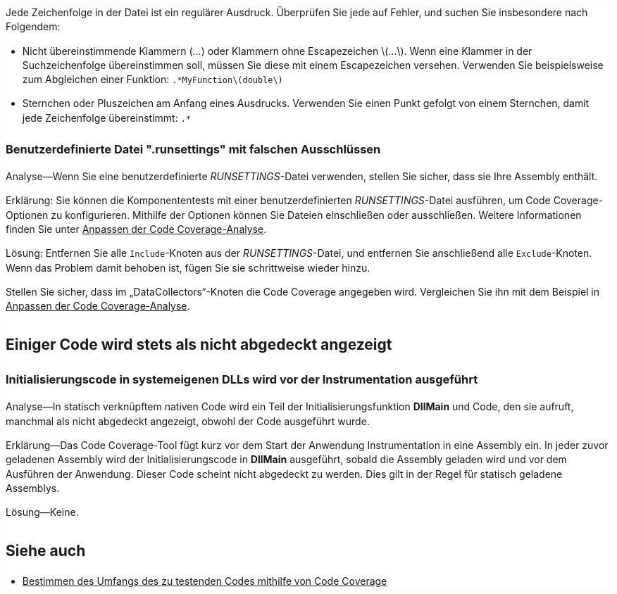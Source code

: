   Jede Zeichenfolge in der Datei ist ein regulärer Ausdruck. Überprüfen Sie jede auf Fehler, und suchen Sie insbesondere nach Folgendem:

  - Nicht übereinstimmende Klammern (...) oder Klammern ohne Escapezeichen \\(...\\). Wenn eine Klammer in der Suchzeichenfolge übereinstimmen soll, müssen Sie diese mit einem Escapezeichen versehen. Verwenden Sie beispielsweise zum Abgleichen einer Funktion: `.*MyFunction\(double\)`

  - Sternchen oder Pluszeichen am Anfang eines Ausdrucks. Verwenden Sie einen Punkt gefolgt von einem Sternchen, damit jede Zeichenfolge übereinstimmt: `.*`

### <a name="custom-runsettings-file-with-incorrect-exclusions"></a>Benutzerdefinierte Datei ".runsettings" mit falschen Ausschlüssen

Analyse&mdash;Wenn Sie eine benutzerdefinierte *RUNSETTINGS*-Datei verwenden, stellen Sie sicher, dass sie Ihre Assembly enthält.

Erklärung: Sie können die Komponententests mit einer benutzerdefinierten *RUNSETTINGS*-Datei ausführen, um Code Coverage-Optionen zu konfigurieren. Mithilfe der Optionen können Sie Dateien einschließen oder ausschließen. Weitere Informationen finden Sie unter [Anpassen der Code Coverage-Analyse](../test/customizing-code-coverage-analysis.md).

Lösung: Entfernen Sie alle `Include`-Knoten aus der *RUNSETTINGS*-Datei, und entfernen Sie anschließend alle `Exclude`-Knoten. Wenn das Problem damit behoben ist, fügen Sie sie schrittweise wieder hinzu.

Stellen Sie sicher, dass im „DataCollectors“-Knoten die Code Coverage angegeben wird. Vergleichen Sie ihn mit dem Beispiel in [Anpassen der Code Coverage-Analyse](../test/customizing-code-coverage-analysis.md).

## <a name="some-code-is-always-shown-as-not-covered"></a>Einiger Code wird stets als nicht abgedeckt angezeigt

### <a name="initialization-code-in-native-dlls-is-executed-before-instrumentation"></a>Initialisierungscode in systemeigenen DLLs wird vor der Instrumentation ausgeführt

Analyse&mdash;In statisch verknüpftem nativen Code wird ein Teil der Initialisierungsfunktion **DllMain** und Code, den sie aufruft, manchmal als nicht abgedeckt angezeigt, obwohl der Code ausgeführt wurde.

Erklärung&mdash;Das Code Coverage-Tool fügt kurz vor dem Start der Anwendung Instrumentation in eine Assembly ein. In jeder zuvor geladenen Assembly wird der Initialisierungscode in **DllMain** ausgeführt, sobald die Assembly geladen wird und vor dem Ausführen der Anwendung. Dieser Code scheint nicht abgedeckt zu werden. Dies gilt in der Regel für statisch geladene Assemblys.

Lösung&mdash;Keine.

## <a name="see-also"></a>Siehe auch

- [Bestimmen des Umfangs des zu testenden Codes mithilfe von Code Coverage](../test/using-code-coverage-to-determine-how-much-code-is-being-tested.md)
